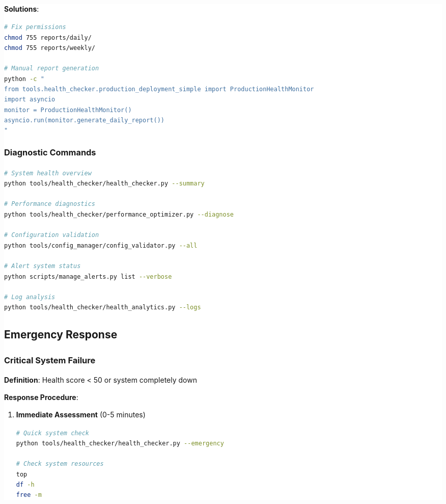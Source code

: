**Solutions**:

```bash
# Fix permissions
chmod 755 reports/daily/
chmod 755 reports/weekly/

# Manual report generation
python -c "
from tools.health_checker.production_deployment_simple import ProductionHealthMonitor
import asyncio
monitor = ProductionHealthMonitor()
asyncio.run(monitor.generate_daily_report())
"
```

### Diagnostic Commands

```bash
# System health overview
python tools/health_checker/health_checker.py --summary

# Performance diagnostics
python tools/health_checker/performance_optimizer.py --diagnose

# Configuration validation
python tools/config_manager/config_validator.py --all

# Alert system status
python scripts/manage_alerts.py list --verbose

# Log analysis
python tools/health_checker/health_analytics.py --logs
```

## Emergency Response

### Critical System Failure

**Definition**: Health score < 50 or system completely down

**Response Procedure**:

1. **Immediate Assessment** (0-5 minutes)

   ```bash
   # Quick system check
   python tools/health_checker/health_checker.py --emergency

   # Check system resources
   top
   df -h
   free -m
   ```
